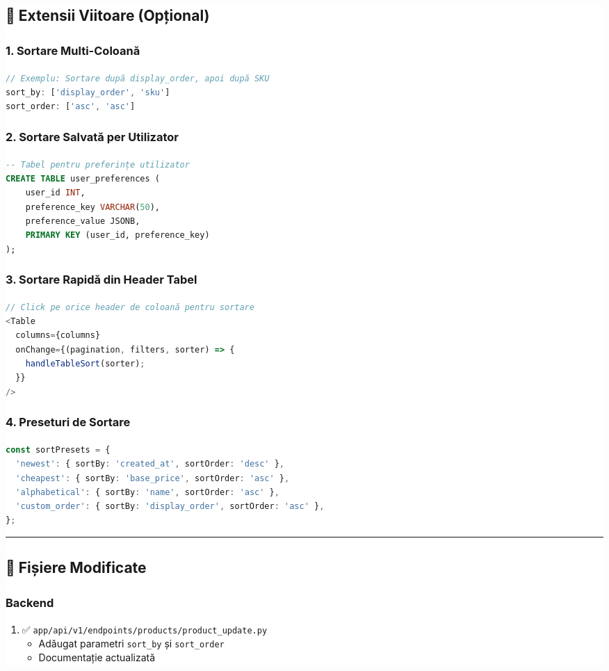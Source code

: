 ## 🚀 Extensii Viitoare (Opțional)

### 1. Sortare Multi-Coloană
```typescript
// Exemplu: Sortare după display_order, apoi după SKU
sort_by: ['display_order', 'sku']
sort_order: ['asc', 'asc']
```

### 2. Sortare Salvată per Utilizator
```sql
-- Tabel pentru preferințe utilizator
CREATE TABLE user_preferences (
    user_id INT,
    preference_key VARCHAR(50),
    preference_value JSONB,
    PRIMARY KEY (user_id, preference_key)
);
```

### 3. Sortare Rapidă din Header Tabel
```typescript
// Click pe orice header de coloană pentru sortare
<Table
  columns={columns}
  onChange={(pagination, filters, sorter) => {
    handleTableSort(sorter);
  }}
/>
```

### 4. Preseturi de Sortare
```typescript
const sortPresets = {
  'newest': { sortBy: 'created_at', sortOrder: 'desc' },
  'cheapest': { sortBy: 'base_price', sortOrder: 'asc' },
  'alphabetical': { sortBy: 'name', sortOrder: 'asc' },
  'custom_order': { sortBy: 'display_order', sortOrder: 'asc' },
};
```

---

## 📝 Fișiere Modificate

### Backend
1. ✅ `app/api/v1/endpoints/products/product_update.py`
   - Adăugat parametri `sort_by` și `sort_order`
   - Documentație actualizată
